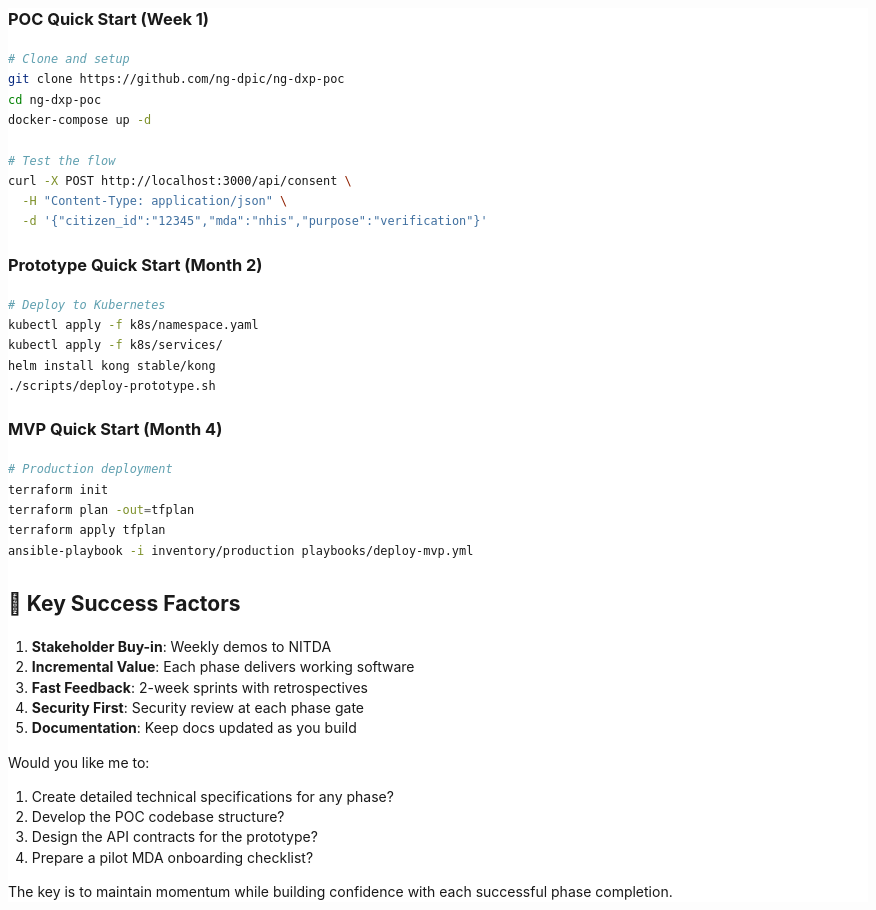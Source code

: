 ### POC Quick Start (Week 1)
```bash
# Clone and setup
git clone https://github.com/ng-dpic/ng-dxp-poc
cd ng-dxp-poc
docker-compose up -d

# Test the flow
curl -X POST http://localhost:3000/api/consent \
  -H "Content-Type: application/json" \
  -d '{"citizen_id":"12345","mda":"nhis","purpose":"verification"}'
```

### Prototype Quick Start (Month 2)
```bash
# Deploy to Kubernetes
kubectl apply -f k8s/namespace.yaml
kubectl apply -f k8s/services/
helm install kong stable/kong
./scripts/deploy-prototype.sh
```

### MVP Quick Start (Month 4)
```bash
# Production deployment
terraform init
terraform plan -out=tfplan
terraform apply tfplan
ansible-playbook -i inventory/production playbooks/deploy-mvp.yml
```

## 🔑 Key Success Factors

1. **Stakeholder Buy-in**: Weekly demos to NITDA
2. **Incremental Value**: Each phase delivers working software
3. **Fast Feedback**: 2-week sprints with retrospectives
4. **Security First**: Security review at each phase gate
5. **Documentation**: Keep docs updated as you build

Would you like me to:
1. Create detailed technical specifications for any phase?
2. Develop the POC codebase structure?
3. Design the API contracts for the prototype?
4. Prepare a pilot MDA onboarding checklist?

The key is to maintain momentum while building confidence with each successful phase completion.
